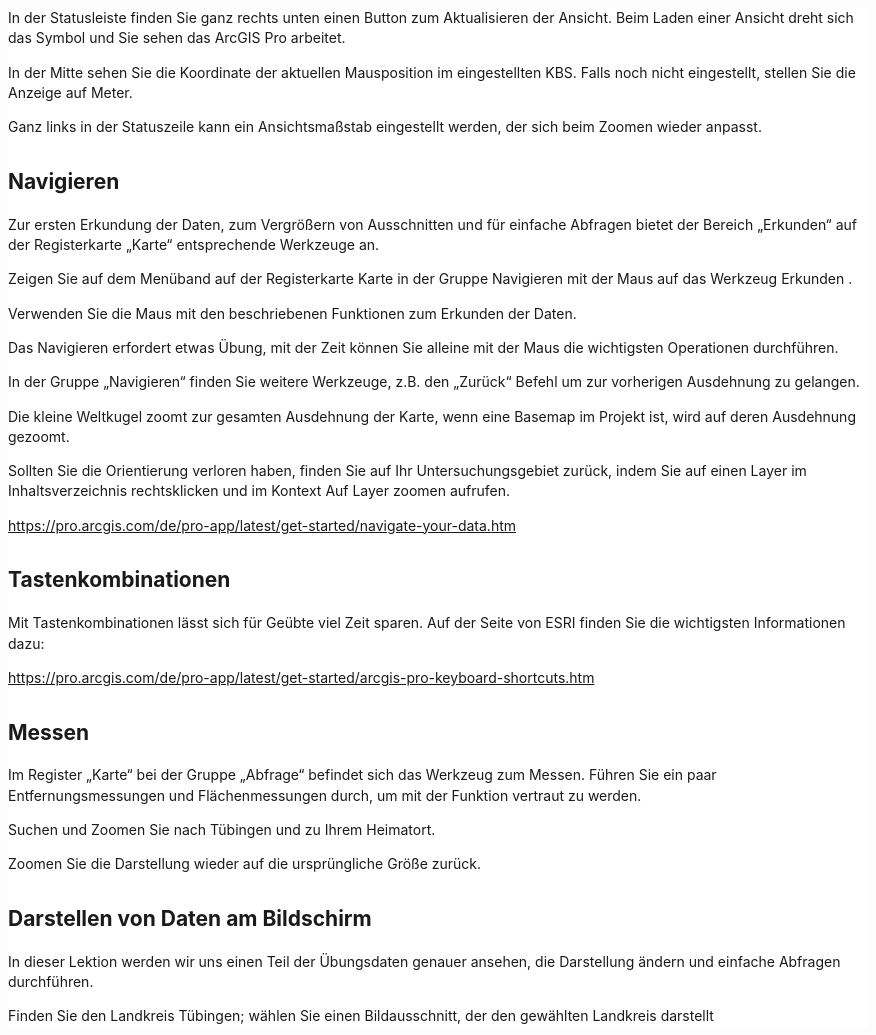 In der Statusleiste finden Sie ganz rechts unten einen Button zum Aktualisieren der Ansicht. Beim Laden einer Ansicht dreht sich das Symbol und Sie sehen das ArcGIS Pro arbeitet. 

In der Mitte sehen Sie die Koordinate der aktuellen Mausposition im eingestellten KBS. Falls noch nicht eingestellt, stellen Sie die Anzeige auf Meter.

Ganz links in der Statuszeile kann ein Ansichtsmaßstab eingestellt werden, der sich beim Zoomen wieder anpasst.

## Navigieren

Zur ersten Erkundung der Daten, zum Vergrößern von Ausschnitten und für einfache Abfragen bietet der Bereich „Erkunden“ auf der Registerkarte „Karte“ entsprechende Werkzeuge an.

Zeigen Sie auf dem Menüband auf der Registerkarte Karte in der Gruppe Navigieren mit der Maus auf das Werkzeug Erkunden . 

Verwenden Sie die Maus mit den beschriebenen Funktionen zum Erkunden der Daten.

Das Navigieren erfordert etwas Übung, mit der Zeit können Sie alleine mit der Maus die wichtigsten Operationen durchführen.

In der Gruppe „Navigieren“ finden Sie weitere Werkzeuge, z.B. den „Zurück“ Befehl um zur vorherigen Ausdehnung zu gelangen.

Die kleine Weltkugel zoomt zur gesamten Ausdehnung der Karte, wenn eine Basemap im Projekt ist, wird auf deren Ausdehnung gezoomt.

Sollten Sie die Orientierung verloren haben, finden Sie auf Ihr Untersuchungsgebiet zurück, indem Sie auf einen Layer im Inhaltsverzeichnis rechtsklicken und im Kontext Auf Layer zoomen aufrufen.

https://pro.arcgis.com/de/pro-app/latest/get-started/navigate-your-data.htm

## Tastenkombinationen

Mit Tastenkombinationen lässt sich für Geübte viel Zeit sparen. Auf der Seite von ESRI finden Sie die wichtigsten Informationen dazu:

https://pro.arcgis.com/de/pro-app/latest/get-started/arcgis-pro-keyboard-shortcuts.htm

## Messen

Im Register „Karte“ bei der Gruppe „Abfrage“ befindet sich das Werkzeug zum Messen. Führen Sie ein paar Entfernungsmessungen und Flächenmessungen durch, um mit der Funktion vertraut zu werden.

Suchen  und Zoomen Sie nach Tübingen und zu Ihrem Heimatort.

Zoomen Sie die Darstellung wieder auf die ursprüngliche Größe zurück.

## Darstellen von Daten am Bildschirm

In dieser Lektion werden wir uns einen Teil der Übungsdaten genauer ansehen, die Darstellung ändern und einfache Abfragen durchführen.

Finden Sie den Landkreis Tübingen; wählen Sie einen Bildausschnitt, der den gewählten Landkreis darstellt
